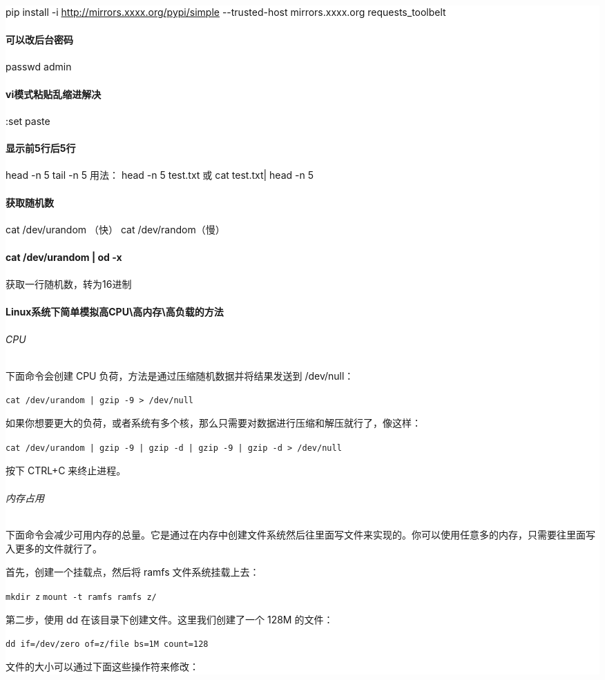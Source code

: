 pip install -i http://mirrors.xxxx.org/pypi/simple --trusted-host mirrors.xxxx.org requests_toolbelt



#### 可以改后台密码
passwd admin



#### vi模式粘贴乱缩进解决
:set paste



#### 显示前5行后5行
head -n  5
tail -n 5
用法： head -n 5 test.txt
或 cat test.txt| head -n 5



#### 获取随机数
cat /dev/urandom （快）
cat /dev/random（慢）



#### cat /dev/urandom | od -x
获取一行随机数，转为16进制



#### Linux系统下简单模拟高CPU\高内存\高负载的方法
###### CPU

下面命令会创建 CPU 负荷，方法是通过压缩随机数据并将结果发送到 /dev/null：

`cat /dev/urandom | gzip -9 > /dev/null`

如果你想要更大的负荷，或者系统有多个核，那么只需要对数据进行压缩和解压就行了，像这样：

`cat /dev/urandom | gzip -9 | gzip -d | gzip -9 | gzip -d > /dev/null`

按下 CTRL+C 来终止进程。

###### 内存占用

下面命令会减少可用内存的总量。它是通过在内存中创建文件系统然后往里面写文件来实现的。你可以使用任意多的内存，只需要往里面写入更多的文件就行了。

首先，创建一个挂载点，然后将 ramfs 文件系统挂载上去：

`mkdir z`
`mount -t ramfs ramfs z/`

第二步，使用 dd 在该目录下创建文件。这里我们创建了一个 128M 的文件：

`dd if=/dev/zero of=z/file bs=1M count=128`

文件的大小可以通过下面这些操作符来修改：
